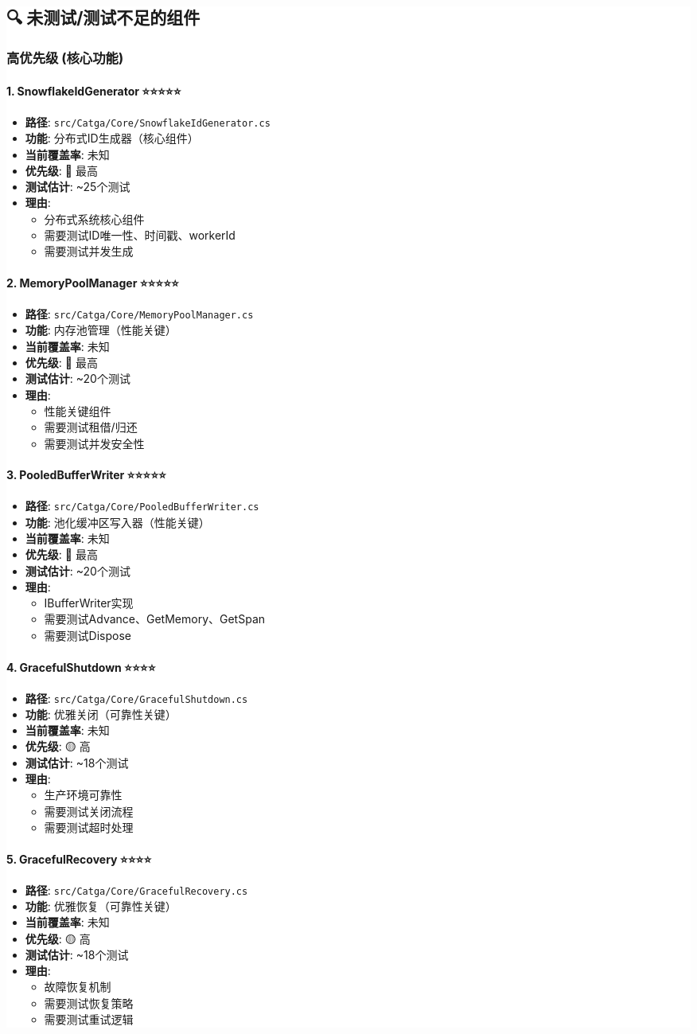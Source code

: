 
## 🔍 未测试/测试不足的组件

### 高优先级 (核心功能)

#### 1. SnowflakeIdGenerator ⭐⭐⭐⭐⭐
- **路径**: `src/Catga/Core/SnowflakeIdGenerator.cs`
- **功能**: 分布式ID生成器（核心组件）
- **当前覆盖率**: 未知
- **优先级**: 🔴 最高
- **测试估计**: ~25个测试
- **理由**: 
  - 分布式系统核心组件
  - 需要测试ID唯一性、时间戳、workerId
  - 需要测试并发生成

#### 2. MemoryPoolManager ⭐⭐⭐⭐⭐
- **路径**: `src/Catga/Core/MemoryPoolManager.cs`
- **功能**: 内存池管理（性能关键）
- **当前覆盖率**: 未知
- **优先级**: 🔴 最高
- **测试估计**: ~20个测试
- **理由**:
  - 性能关键组件
  - 需要测试租借/归还
  - 需要测试并发安全性

#### 3. PooledBufferWriter ⭐⭐⭐⭐⭐
- **路径**: `src/Catga/Core/PooledBufferWriter.cs`
- **功能**: 池化缓冲区写入器（性能关键）
- **当前覆盖率**: 未知
- **优先级**: 🔴 最高
- **测试估计**: ~20个测试
- **理由**:
  - IBufferWriter实现
  - 需要测试Advance、GetMemory、GetSpan
  - 需要测试Dispose

#### 4. GracefulShutdown ⭐⭐⭐⭐
- **路径**: `src/Catga/Core/GracefulShutdown.cs`
- **功能**: 优雅关闭（可靠性关键）
- **当前覆盖率**: 未知
- **优先级**: 🟡 高
- **测试估计**: ~18个测试
- **理由**:
  - 生产环境可靠性
  - 需要测试关闭流程
  - 需要测试超时处理

#### 5. GracefulRecovery ⭐⭐⭐⭐
- **路径**: `src/Catga/Core/GracefulRecovery.cs`
- **功能**: 优雅恢复（可靠性关键）
- **当前覆盖率**: 未知
- **优先级**: 🟡 高
- **测试估计**: ~18个测试
- **理由**:
  - 故障恢复机制
  - 需要测试恢复策略
  - 需要测试重试逻辑
